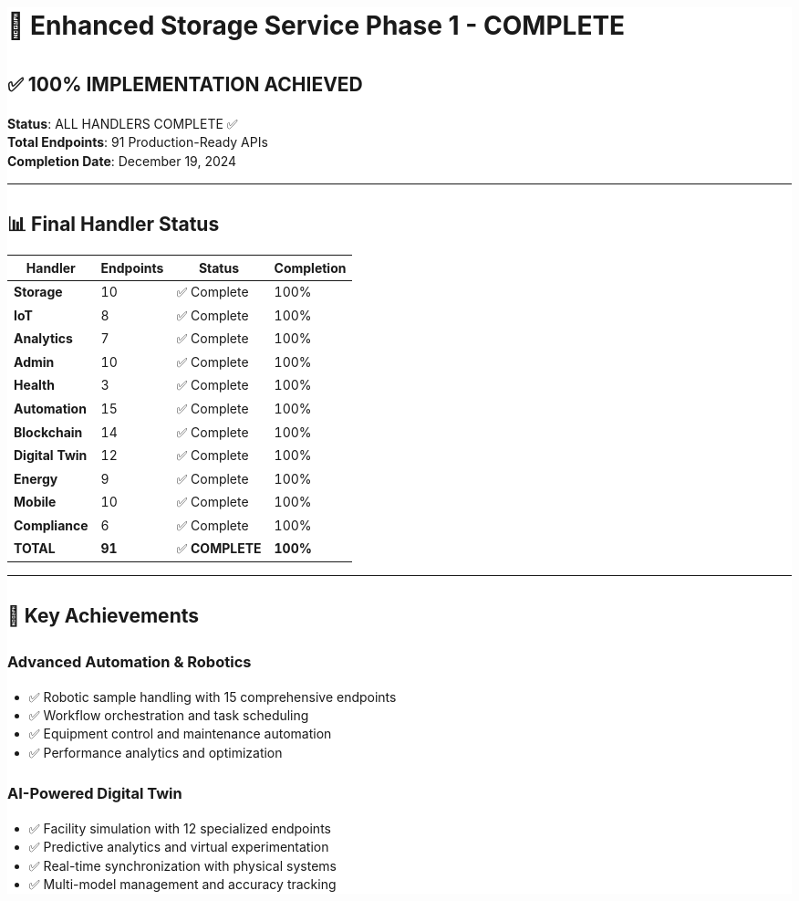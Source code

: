 # 🎉 Enhanced Storage Service Phase 1 - COMPLETE

## ✅ **100% IMPLEMENTATION ACHIEVED**

**Status**: ALL HANDLERS COMPLETE ✅  
**Total Endpoints**: 91 Production-Ready APIs  
**Completion Date**: December 19, 2024

---

## 📊 **Final Handler Status**

| Handler | Endpoints | Status | Completion |
|---------|-----------|--------|------------|
| **Storage** | 10 | ✅ Complete | 100% |
| **IoT** | 8 | ✅ Complete | 100% |
| **Analytics** | 7 | ✅ Complete | 100% |
| **Admin** | 10 | ✅ Complete | 100% |
| **Health** | 3 | ✅ Complete | 100% |
| **Automation** | 15 | ✅ Complete | 100% |
| **Blockchain** | 14 | ✅ Complete | 100% |
| **Digital Twin** | 12 | ✅ Complete | 100% |
| **Energy** | 9 | ✅ Complete | 100% |
| **Mobile** | 10 | ✅ Complete | 100% |
| **Compliance** | 6 | ✅ Complete | 100% |
| **TOTAL** | **91** | ✅ **COMPLETE** | **100%** |

---

## 🚀 **Key Achievements**

### **Advanced Automation & Robotics**
- ✅ Robotic sample handling with 15 comprehensive endpoints
- ✅ Workflow orchestration and task scheduling
- ✅ Equipment control and maintenance automation
- ✅ Performance analytics and optimization

### **AI-Powered Digital Twin**
- ✅ Facility simulation with 12 specialized endpoints
- ✅ Predictive analytics and virtual experimentation
- ✅ Real-time synchronization with physical systems
- ✅ Multi-model management and accuracy tracking
